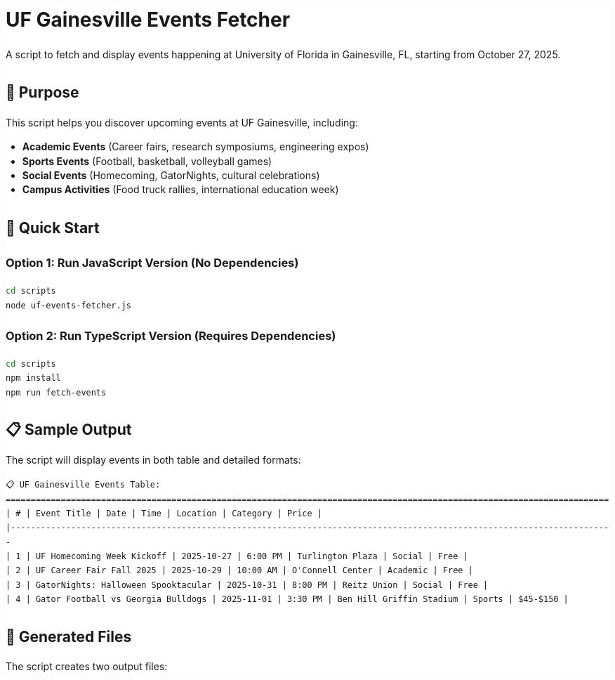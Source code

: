 # UF Gainesville Events Fetcher

A script to fetch and display events happening at University of Florida in Gainesville, FL, starting from October 27, 2025.

## 🎯 Purpose

This script helps you discover upcoming events at UF Gainesville, including:
- **Academic Events** (Career fairs, research symposiums, engineering expos)
- **Sports Events** (Football, basketball, volleyball games)
- **Social Events** (Homecoming, GatorNights, cultural celebrations)
- **Campus Activities** (Food truck rallies, international education week)

## 🚀 Quick Start

### Option 1: Run JavaScript Version (No Dependencies)
```bash
cd scripts
node uf-events-fetcher.js
```

### Option 2: Run TypeScript Version (Requires Dependencies)
```bash
cd scripts
npm install
npm run fetch-events
```

## 📋 Sample Output

The script will display events in both table and detailed formats:

```
📋 UF Gainesville Events Table:
========================================================================================================================
| # | Event Title | Date | Time | Location | Category | Price |
|------------------------------------------------------------------------------------------------------------------------
| 1 | UF Homecoming Week Kickoff | 2025-10-27 | 6:00 PM | Turlington Plaza | Social | Free |
| 2 | UF Career Fair Fall 2025 | 2025-10-29 | 10:00 AM | O'Connell Center | Academic | Free |
| 3 | GatorNights: Halloween Spooktacular | 2025-10-31 | 8:00 PM | Reitz Union | Social | Free |
| 4 | Gator Football vs Georgia Bulldogs | 2025-11-01 | 3:30 PM | Ben Hill Griffin Stadium | Sports | $45-$150 |
```

## 📁 Generated Files

The script creates two output files:
